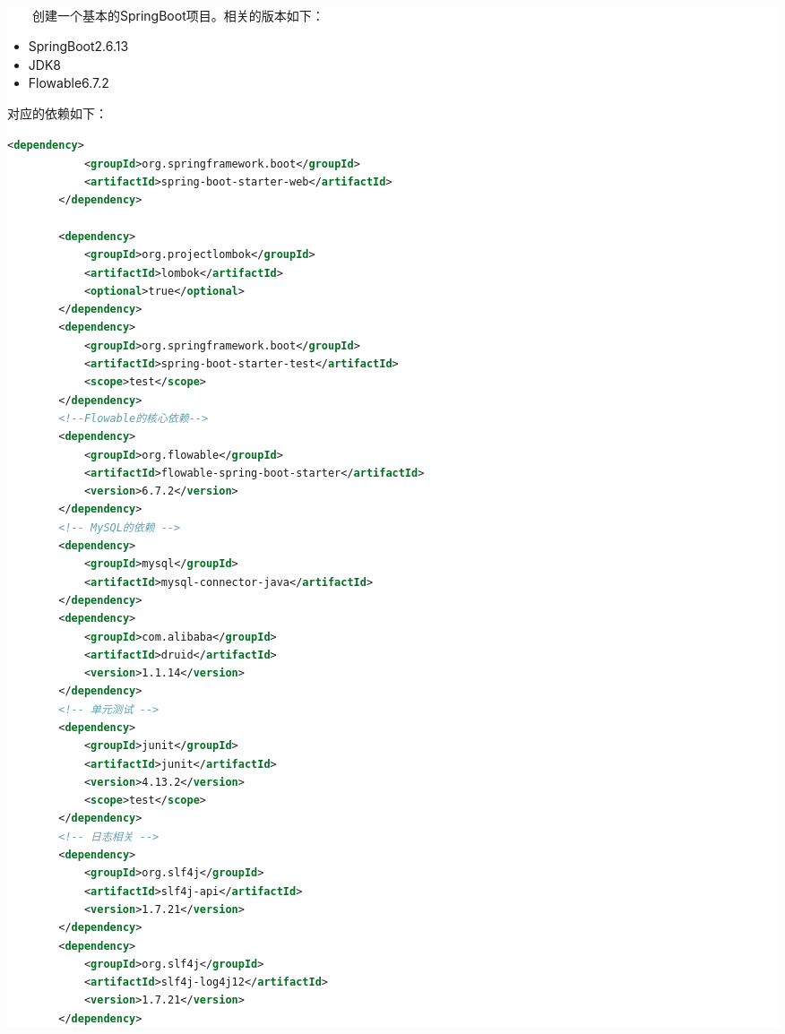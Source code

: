 &emsp;&emsp;创建一个基本的SpringBoot项目。相关的版本如下：

- SpringBoot2.6.13
- JDK8
- Flowable6.7.2

对应的依赖如下：

```xml
<dependency>
            <groupId>org.springframework.boot</groupId>
            <artifactId>spring-boot-starter-web</artifactId>
        </dependency>

        <dependency>
            <groupId>org.projectlombok</groupId>
            <artifactId>lombok</artifactId>
            <optional>true</optional>
        </dependency>
        <dependency>
            <groupId>org.springframework.boot</groupId>
            <artifactId>spring-boot-starter-test</artifactId>
            <scope>test</scope>
        </dependency>
        <!--Flowable的核心依赖-->
        <dependency>
            <groupId>org.flowable</groupId>
            <artifactId>flowable-spring-boot-starter</artifactId>
            <version>6.7.2</version>
        </dependency>
        <!-- MySQL的依赖 -->
        <dependency>
            <groupId>mysql</groupId>
            <artifactId>mysql-connector-java</artifactId>
        </dependency>
        <dependency>
            <groupId>com.alibaba</groupId>
            <artifactId>druid</artifactId>
            <version>1.1.14</version>
        </dependency>
        <!-- 单元测试 -->
        <dependency>
            <groupId>junit</groupId>
            <artifactId>junit</artifactId>
            <version>4.13.2</version>
            <scope>test</scope>
        </dependency>
        <!-- 日志相关 -->
        <dependency>
            <groupId>org.slf4j</groupId>
            <artifactId>slf4j-api</artifactId>
            <version>1.7.21</version>
        </dependency>
        <dependency>
            <groupId>org.slf4j</groupId>
            <artifactId>slf4j-log4j12</artifactId>
            <version>1.7.21</version>
        </dependency>
```
